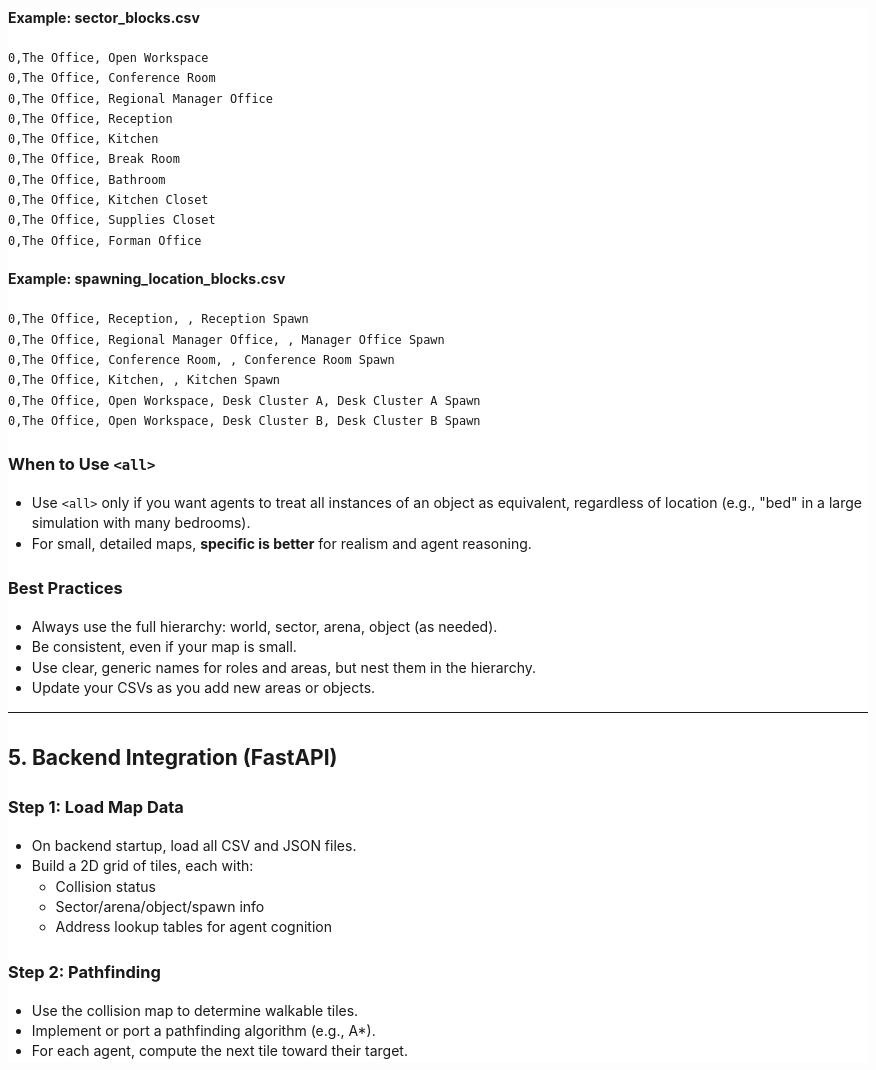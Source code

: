 #### Example: sector_blocks.csv
```
0,The Office, Open Workspace
0,The Office, Conference Room
0,The Office, Regional Manager Office
0,The Office, Reception
0,The Office, Kitchen
0,The Office, Break Room
0,The Office, Bathroom
0,The Office, Kitchen Closet
0,The Office, Supplies Closet
0,The Office, Forman Office
```

#### Example: spawning_location_blocks.csv
```
0,The Office, Reception, , Reception Spawn
0,The Office, Regional Manager Office, , Manager Office Spawn
0,The Office, Conference Room, , Conference Room Spawn
0,The Office, Kitchen, , Kitchen Spawn
0,The Office, Open Workspace, Desk Cluster A, Desk Cluster A Spawn
0,The Office, Open Workspace, Desk Cluster B, Desk Cluster B Spawn
```

### When to Use `<all>`

- Use `<all>` only if you want agents to treat all instances of an object as equivalent, regardless of location (e.g., "bed" in a large simulation with many bedrooms).
- For small, detailed maps, **specific is better** for realism and agent reasoning.

### Best Practices

- Always use the full hierarchy: world, sector, arena, object (as needed).
- Be consistent, even if your map is small.
- Use clear, generic names for roles and areas, but nest them in the hierarchy.
- Update your CSVs as you add new areas or objects.

---

## 5. Backend Integration (FastAPI)

### Step 1: Load Map Data

- On backend startup, load all CSV and JSON files.
- Build a 2D grid of tiles, each with:
  - Collision status
  - Sector/arena/object/spawn info
  - Address lookup tables for agent cognition

### Step 2: Pathfinding

- Use the collision map to determine walkable tiles.
- Implement or port a pathfinding algorithm (e.g., A*).
- For each agent, compute the next tile toward their target.
